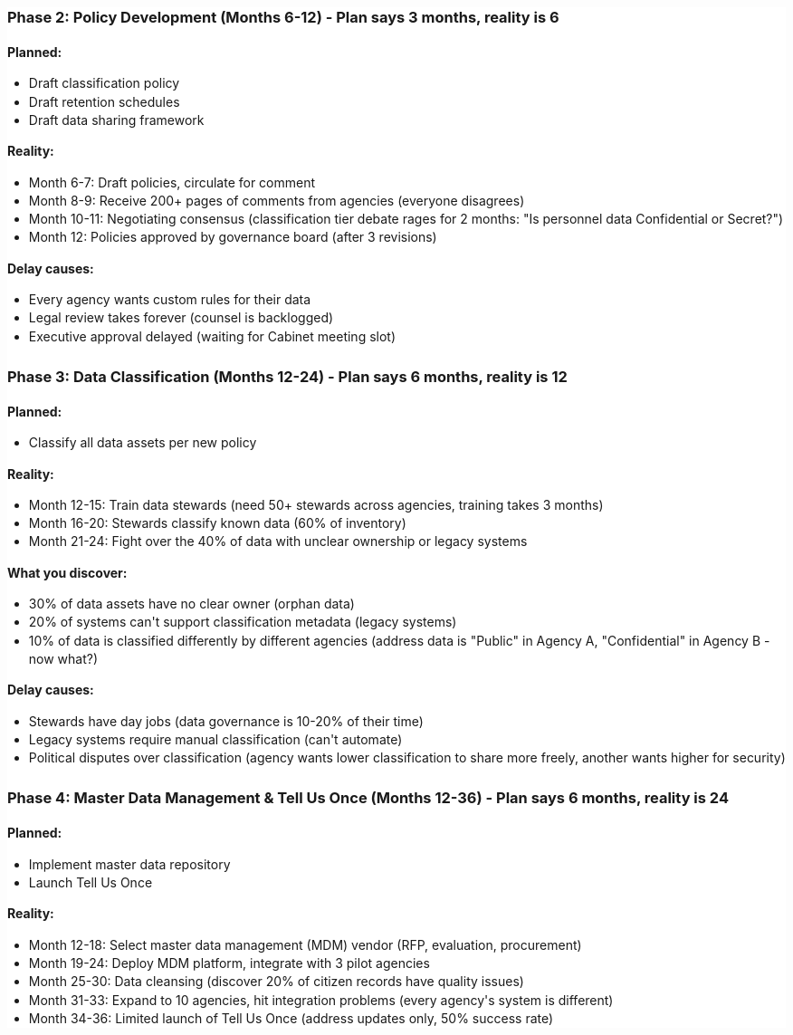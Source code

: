 ### Phase 2: Policy Development (Months 6-12) - Plan says 3 months, reality is 6
**Planned:**
- Draft classification policy
- Draft retention schedules
- Draft data sharing framework

**Reality:**
- Month 6-7: Draft policies, circulate for comment
- Month 8-9: Receive 200+ pages of comments from agencies (everyone disagrees)
- Month 10-11: Negotiating consensus (classification tier debate rages for 2 months: "Is personnel data Confidential or Secret?")
- Month 12: Policies approved by governance board (after 3 revisions)

**Delay causes:**
- Every agency wants custom rules for their data
- Legal review takes forever (counsel is backlogged)
- Executive approval delayed (waiting for Cabinet meeting slot)

### Phase 3: Data Classification (Months 12-24) - Plan says 6 months, reality is 12
**Planned:**
- Classify all data assets per new policy

**Reality:**
- Month 12-15: Train data stewards (need 50+ stewards across agencies, training takes 3 months)
- Month 16-20: Stewards classify known data (60% of inventory)
- Month 21-24: Fight over the 40% of data with unclear ownership or legacy systems

**What you discover:**
- 30% of data assets have no clear owner (orphan data)
- 20% of systems can't support classification metadata (legacy systems)
- 10% of data is classified differently by different agencies (address data is "Public" in Agency A, "Confidential" in Agency B - now what?)

**Delay causes:**
- Stewards have day jobs (data governance is 10-20% of their time)
- Legacy systems require manual classification (can't automate)
- Political disputes over classification (agency wants lower classification to share more freely, another wants higher for security)

### Phase 4: Master Data Management & Tell Us Once (Months 12-36) - Plan says 6 months, reality is 24
**Planned:**
- Implement master data repository
- Launch Tell Us Once

**Reality:**
- Month 12-18: Select master data management (MDM) vendor (RFP, evaluation, procurement)
- Month 19-24: Deploy MDM platform, integrate with 3 pilot agencies
- Month 25-30: Data cleansing (discover 20% of citizen records have quality issues)
- Month 31-33: Expand to 10 agencies, hit integration problems (every agency's system is different)
- Month 34-36: Limited launch of Tell Us Once (address updates only, 50% success rate)
